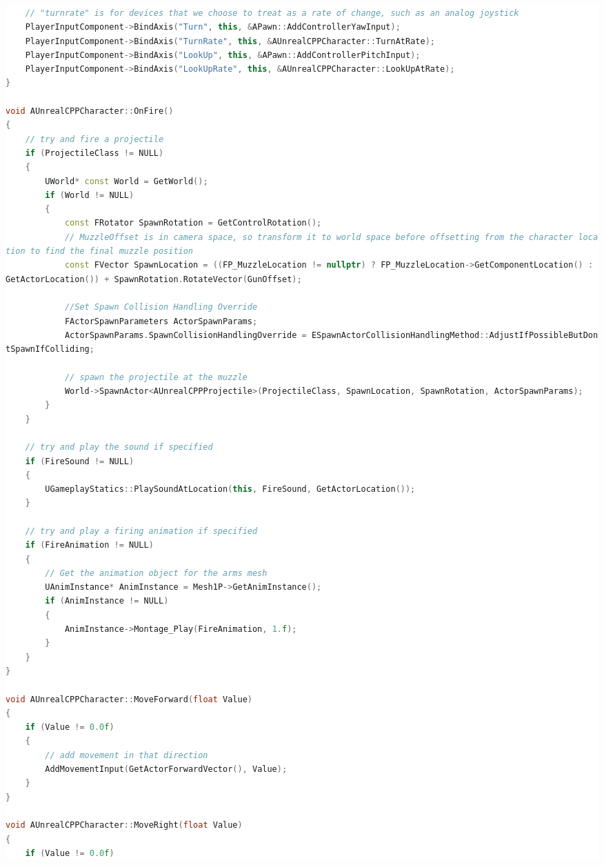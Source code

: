 ```cpp
	// "turnrate" is for devices that we choose to treat as a rate of change, such as an analog joystick
	PlayerInputComponent->BindAxis("Turn", this, &APawn::AddControllerYawInput);
	PlayerInputComponent->BindAxis("TurnRate", this, &AUnrealCPPCharacter::TurnAtRate);
	PlayerInputComponent->BindAxis("LookUp", this, &APawn::AddControllerPitchInput);
	PlayerInputComponent->BindAxis("LookUpRate", this, &AUnrealCPPCharacter::LookUpAtRate);
}

void AUnrealCPPCharacter::OnFire()
{
	// try and fire a projectile
	if (ProjectileClass != NULL)
	{
		UWorld* const World = GetWorld();
		if (World != NULL)
		{
			const FRotator SpawnRotation = GetControlRotation();
			// MuzzleOffset is in camera space, so transform it to world space before offsetting from the character location to find the final muzzle position
			const FVector SpawnLocation = ((FP_MuzzleLocation != nullptr) ? FP_MuzzleLocation->GetComponentLocation() : GetActorLocation()) + SpawnRotation.RotateVector(GunOffset);

			//Set Spawn Collision Handling Override
			FActorSpawnParameters ActorSpawnParams;
			ActorSpawnParams.SpawnCollisionHandlingOverride = ESpawnActorCollisionHandlingMethod::AdjustIfPossibleButDontSpawnIfColliding;

			// spawn the projectile at the muzzle
			World->SpawnActor<AUnrealCPPProjectile>(ProjectileClass, SpawnLocation, SpawnRotation, ActorSpawnParams);
		}
	}

	// try and play the sound if specified
	if (FireSound != NULL)
	{
		UGameplayStatics::PlaySoundAtLocation(this, FireSound, GetActorLocation());
	}

	// try and play a firing animation if specified
	if (FireAnimation != NULL)
	{
		// Get the animation object for the arms mesh
		UAnimInstance* AnimInstance = Mesh1P->GetAnimInstance();
		if (AnimInstance != NULL)
		{
			AnimInstance->Montage_Play(FireAnimation, 1.f);
		}
	}
}

void AUnrealCPPCharacter::MoveForward(float Value)
{
	if (Value != 0.0f)
	{
		// add movement in that direction
		AddMovementInput(GetActorForwardVector(), Value);
	}
}

void AUnrealCPPCharacter::MoveRight(float Value)
{
	if (Value != 0.0f)
```